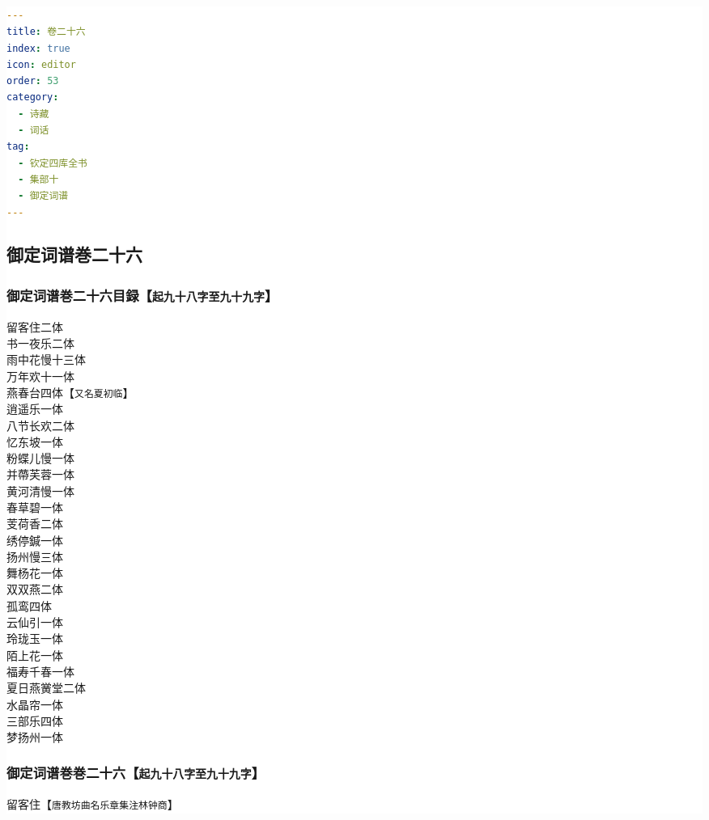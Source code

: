 ```yaml
---
title: 卷二十六
index: true
icon: editor
order: 53
category:
  - 诗藏
  - 词话
tag:
  - 钦定四库全书
  - 集部十
  - 御定词谱
---  
```


## 御定词谱巻二十六  

### 御定词谱巻二十六目録【`起九十八字至九十九字`】  

留客住二体  
书一夜乐二体  
雨中花慢十三体  
万年欢十一体  
燕春台四体【`又名夏初临`】  
逍遥乐一体  
八节长欢二体  
忆东坡一体  
粉蝶儿慢一体  
并蔕芙蓉一体  
黄河清慢一体  
春草碧一体  
芰荷香二体  
绣停鍼一体  
扬州慢三体  
舞杨花一体  
双双燕二体  
孤鸾四体  
云仙引一体  
玲珑玉一体  
陌上花一体  
福寿千春一体  
夏日燕黉堂二体  
水晶帘一体  
三部乐四体  
梦扬州一体  
  
### 御定词谱巻巻二十六【`起九十八字至九十九字`】  

留客住【`唐教坊曲名乐章集注林钟商`】  
